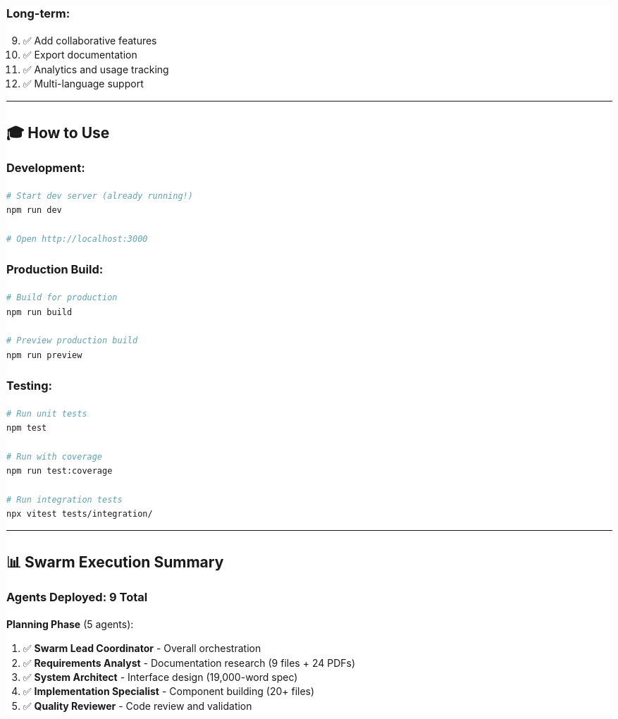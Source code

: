 ### Long-term:
9. ✅ Add collaborative features
10. ✅ Export documentation
11. ✅ Analytics and usage tracking
12. ✅ Multi-language support

---

## 🎓 How to Use

### Development:
```bash
# Start dev server (already running!)
npm run dev

# Open http://localhost:3000
```

### Production Build:
```bash
# Build for production
npm run build

# Preview production build
npm run preview
```

### Testing:
```bash
# Run unit tests
npm test

# Run with coverage
npm run test:coverage

# Run integration tests
npx vitest tests/integration/
```

---

## 📊 Swarm Execution Summary

### Agents Deployed: 9 Total

**Planning Phase** (5 agents):
1. ✅ **Swarm Lead Coordinator** - Overall orchestration
2. ✅ **Requirements Analyst** - Documentation research (9 files + 24 PDFs)
3. ✅ **System Architect** - Interface design (19,000-word spec)
4. ✅ **Implementation Specialist** - Component building (20+ files)
5. ✅ **Quality Reviewer** - Code review and validation
